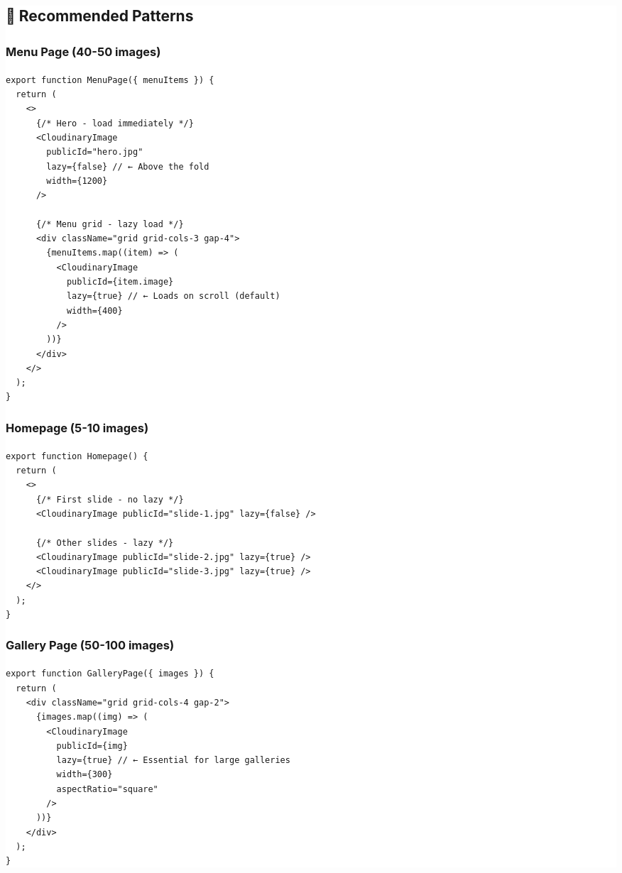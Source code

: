 ## 🎨 Recommended Patterns

### Menu Page (40-50 images)

```tsx
export function MenuPage({ menuItems }) {
  return (
    <>
      {/* Hero - load immediately */}
      <CloudinaryImage
        publicId="hero.jpg"
        lazy={false} // ← Above the fold
        width={1200}
      />

      {/* Menu grid - lazy load */}
      <div className="grid grid-cols-3 gap-4">
        {menuItems.map((item) => (
          <CloudinaryImage
            publicId={item.image}
            lazy={true} // ← Loads on scroll (default)
            width={400}
          />
        ))}
      </div>
    </>
  );
}
```

### Homepage (5-10 images)

```tsx
export function Homepage() {
  return (
    <>
      {/* First slide - no lazy */}
      <CloudinaryImage publicId="slide-1.jpg" lazy={false} />

      {/* Other slides - lazy */}
      <CloudinaryImage publicId="slide-2.jpg" lazy={true} />
      <CloudinaryImage publicId="slide-3.jpg" lazy={true} />
    </>
  );
}
```

### Gallery Page (50-100 images)

```tsx
export function GalleryPage({ images }) {
  return (
    <div className="grid grid-cols-4 gap-2">
      {images.map((img) => (
        <CloudinaryImage
          publicId={img}
          lazy={true} // ← Essential for large galleries
          width={300}
          aspectRatio="square"
        />
      ))}
    </div>
  );
}
```